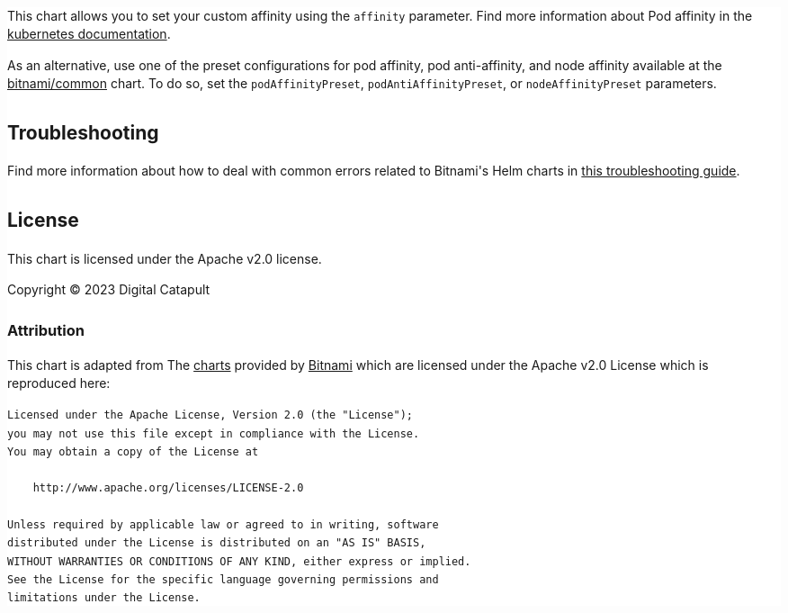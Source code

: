 This chart allows you to set your custom affinity using the `affinity` parameter. Find more information about Pod affinity in the [kubernetes documentation](https://kubernetes.io/docs/concepts/configuration/assign-pod-node/#affinity-and-anti-affinity).

As an alternative, use one of the preset configurations for pod affinity, pod anti-affinity, and node affinity available at the [bitnami/common](https://github.com/bitnami/charts/tree/main/bitnami/common#affinities) chart. To do so, set the `podAffinityPreset`, `podAntiAffinityPreset`, or `nodeAffinityPreset` parameters.

## Troubleshooting

Find more information about how to deal with common errors related to Bitnami's Helm charts in [this troubleshooting guide](https://docs.bitnami.com/general/how-to/troubleshoot-helm-chart-issues).

## License

This chart is licensed under the Apache v2.0 license.

Copyright &copy; 2023 Digital Catapult

### Attribution

This chart is adapted from The [charts](<(https://github.com/bitnami/charts)>) provided by [Bitnami](https://bitnami.com/) which are licensed under the Apache v2.0 License which is reproduced here:

```
Licensed under the Apache License, Version 2.0 (the "License");
you may not use this file except in compliance with the License.
You may obtain a copy of the License at

    http://www.apache.org/licenses/LICENSE-2.0

Unless required by applicable law or agreed to in writing, software
distributed under the License is distributed on an "AS IS" BASIS,
WITHOUT WARRANTIES OR CONDITIONS OF ANY KIND, either express or implied.
See the License for the specific language governing permissions and
limitations under the License.
```

